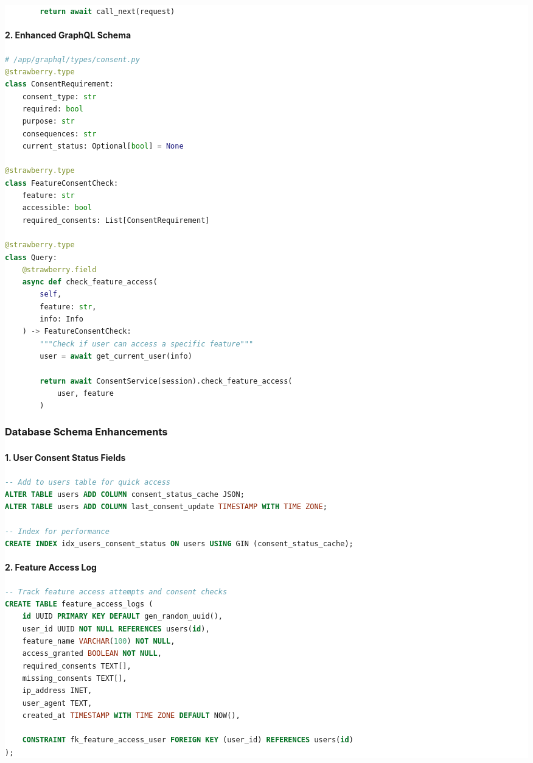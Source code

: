 ```python
        return await call_next(request)
```

#### 2. Enhanced GraphQL Schema
```python
# /app/graphql/types/consent.py
@strawberry.type
class ConsentRequirement:
    consent_type: str
    required: bool
    purpose: str
    consequences: str
    current_status: Optional[bool] = None

@strawberry.type
class FeatureConsentCheck:
    feature: str
    accessible: bool
    required_consents: List[ConsentRequirement]
    
@strawberry.type
class Query:
    @strawberry.field
    async def check_feature_access(
        self, 
        feature: str,
        info: Info
    ) -> FeatureConsentCheck:
        """Check if user can access a specific feature"""
        user = await get_current_user(info)
        
        return await ConsentService(session).check_feature_access(
            user, feature
        )
```

### Database Schema Enhancements

#### 1. User Consent Status Fields
```sql
-- Add to users table for quick access
ALTER TABLE users ADD COLUMN consent_status_cache JSON;
ALTER TABLE users ADD COLUMN last_consent_update TIMESTAMP WITH TIME ZONE;

-- Index for performance
CREATE INDEX idx_users_consent_status ON users USING GIN (consent_status_cache);
```

#### 2. Feature Access Log
```sql
-- Track feature access attempts and consent checks
CREATE TABLE feature_access_logs (
    id UUID PRIMARY KEY DEFAULT gen_random_uuid(),
    user_id UUID NOT NULL REFERENCES users(id),
    feature_name VARCHAR(100) NOT NULL,
    access_granted BOOLEAN NOT NULL,
    required_consents TEXT[],
    missing_consents TEXT[],
    ip_address INET,
    user_agent TEXT,
    created_at TIMESTAMP WITH TIME ZONE DEFAULT NOW(),
    
    CONSTRAINT fk_feature_access_user FOREIGN KEY (user_id) REFERENCES users(id)
);
```